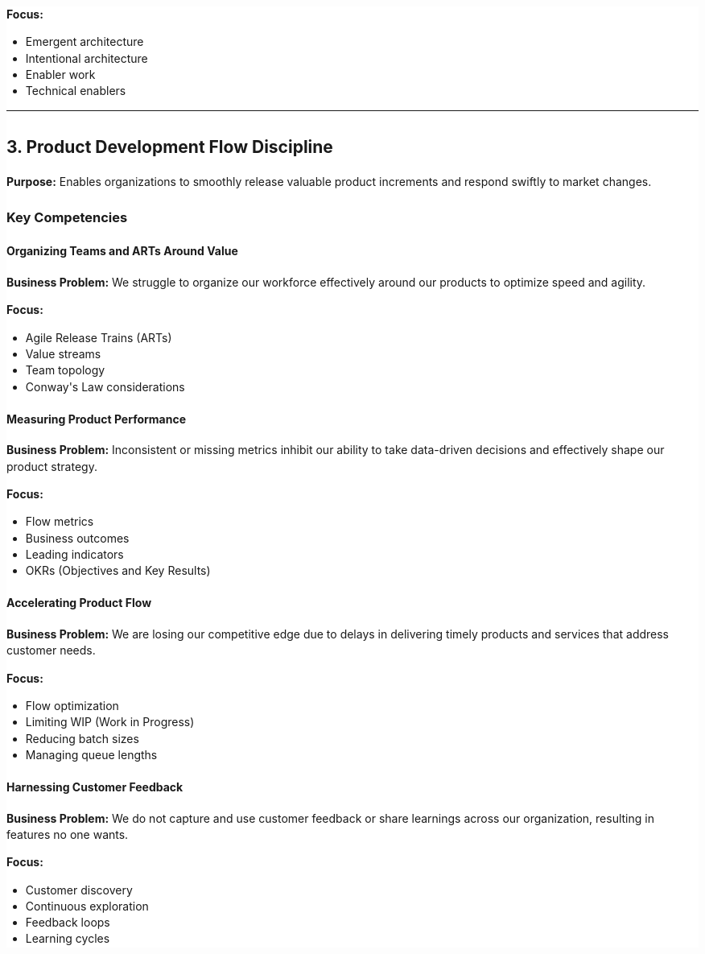 **Focus:**
- Emergent architecture
- Intentional architecture
- Enabler work
- Technical enablers

---

## 3. Product Development Flow Discipline

**Purpose:** Enables organizations to smoothly release valuable product increments and respond swiftly to market changes.

### Key Competencies

#### Organizing Teams and ARTs Around Value
**Business Problem:** We struggle to organize our workforce effectively around our products to optimize speed and agility.

**Focus:**
- Agile Release Trains (ARTs)
- Value streams
- Team topology
- Conway's Law considerations

#### Measuring Product Performance
**Business Problem:** Inconsistent or missing metrics inhibit our ability to take data-driven decisions and effectively shape our product strategy.

**Focus:**
- Flow metrics
- Business outcomes
- Leading indicators
- OKRs (Objectives and Key Results)

#### Accelerating Product Flow
**Business Problem:** We are losing our competitive edge due to delays in delivering timely products and services that address customer needs.

**Focus:**
- Flow optimization
- Limiting WIP (Work in Progress)
- Reducing batch sizes
- Managing queue lengths

#### Harnessing Customer Feedback
**Business Problem:** We do not capture and use customer feedback or share learnings across our organization, resulting in features no one wants.

**Focus:**
- Customer discovery
- Continuous exploration
- Feedback loops
- Learning cycles
